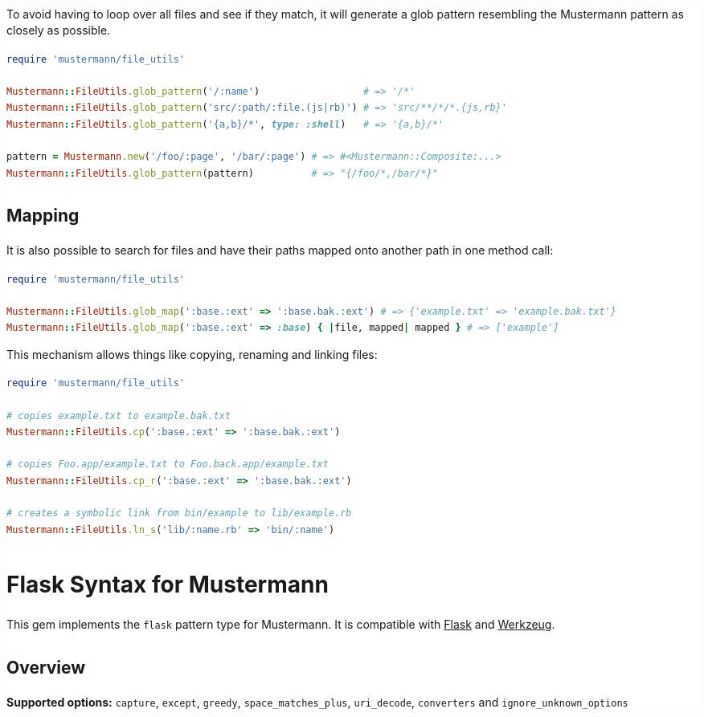 To avoid having to loop over all files and see if they match, it will generate a glob pattern resembling the Mustermann pattern as closely as possible.

``` ruby
require 'mustermann/file_utils'

Mustermann::FileUtils.glob_pattern('/:name')                  # => '/*'
Mustermann::FileUtils.glob_pattern('src/:path/:file.(js|rb)') # => 'src/**/*/*.{js,rb}'
Mustermann::FileUtils.glob_pattern('{a,b}/*', type: :shell)   # => '{a,b}/*'

pattern = Mustermann.new('/foo/:page', '/bar/:page') # => #<Mustermann::Composite:...>
Mustermann::FileUtils.glob_pattern(pattern)          # => "{/foo/*,/bar/*}"
```

## Mapping

It is also possible to search for files and have their paths mapped onto another path in one method call:

``` ruby
require 'mustermann/file_utils'

Mustermann::FileUtils.glob_map(':base.:ext' => ':base.bak.:ext') # => {'example.txt' => 'example.bak.txt'}
Mustermann::FileUtils.glob_map(':base.:ext' => :base) { |file, mapped| mapped } # => ['example']
```

This mechanism allows things like copying, renaming and linking files:

``` ruby
require 'mustermann/file_utils'

# copies example.txt to example.bak.txt
Mustermann::FileUtils.cp(':base.:ext' => ':base.bak.:ext')

# copies Foo.app/example.txt to Foo.back.app/example.txt
Mustermann::FileUtils.cp_r(':base.:ext' => ':base.bak.:ext')

# creates a symbolic link from bin/example to lib/example.rb
Mustermann::FileUtils.ln_s('lib/:name.rb' => 'bin/:name')
```

# Flask Syntax for Mustermann

This gem implements the `flask` pattern type for Mustermann. It is compatible with [Flask](http://flask.pocoo.org/) and [Werkzeug](http://werkzeug.pocoo.org/).

## Overview

**Supported options:**
`capture`, `except`, `greedy`, `space_matches_plus`, `uri_decode`, `converters` and `ignore_unknown_options`
